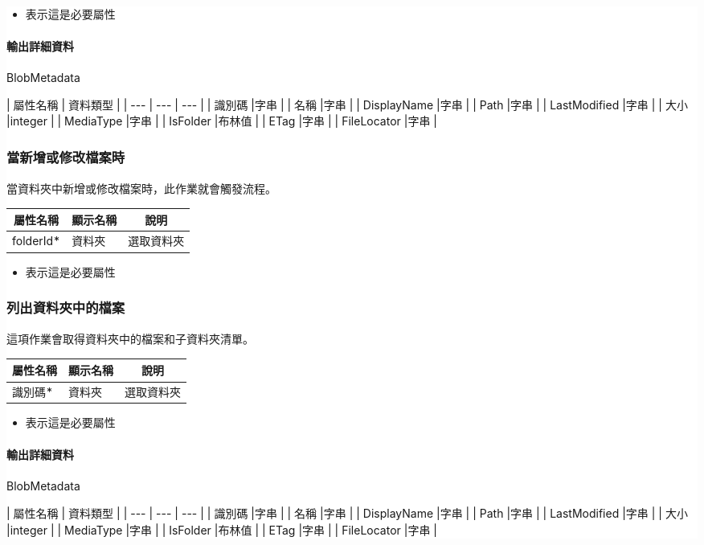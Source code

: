 * 表示這是必要屬性

#### 輸出詳細資料
BlobMetadata

| 屬性名稱 | 資料類型 |
| --- | --- | --- |
| 識別碼 |字串 |
| 名稱 |字串 |
| DisplayName |字串 |
| Path |字串 |
| LastModified |字串 |
| 大小 |integer |
| MediaType |字串 |
| IsFolder |布林值 |
| ETag |字串 |
| FileLocator |字串 |

### 當新增或修改檔案時
當資料夾中新增或修改檔案時，此作業就會觸發流程。

| 屬性名稱 | 顯示名稱 | 說明 |
| --- | --- | --- |
| folderId* |資料夾 |選取資料夾 |

* 表示這是必要屬性

### 列出資料夾中的檔案
這項作業會取得資料夾中的檔案和子資料夾清單。

| 屬性名稱 | 顯示名稱 | 說明 |
| --- | --- | --- |
| 識別碼* |資料夾 |選取資料夾 |

* 表示這是必要屬性

#### 輸出詳細資料
BlobMetadata

| 屬性名稱 | 資料類型 |
| --- | --- | --- |
| 識別碼 |字串 |
| 名稱 |字串 |
| DisplayName |字串 |
| Path |字串 |
| LastModified |字串 |
| 大小 |integer |
| MediaType |字串 |
| IsFolder |布林值 |
| ETag |字串 |
| FileLocator |字串 |